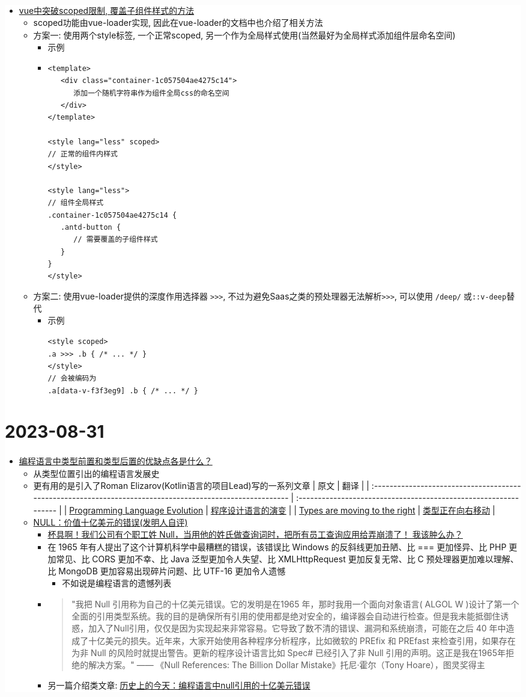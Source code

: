 -  [vue中突破scoped限制, 覆盖子组件样式的方法](https://vue-loader.vuejs.org/zh/guide/scoped-css.html)
   -  scoped功能由vue-loader实现, 因此在vue-loader的文档中也介绍了相关方法
   -  方案一: 使用两个style标签, 一个正常scoped, 另一个作为全局样式使用(当然最好为全局样式添加组件层命名空间)
      -  示例
      -  ```vue
         <template>
            <div class="container-1c057504ae4275c14">
               添加一个随机字符串作为组件全局css的命名空间
            </div>
         </template>

         <style lang="less" scoped>
         // 正常的组件内样式
         </style>

         <style lang="less">
         // 组件全局样式
         .container-1c057504ae4275c14 {
            .antd-button {
               // 需要覆盖的子组件样式
            }
         }
         </style>
         ```
   -  方案二: 使用vue-loader提供的深度作用选择器 `>>>`, 不过为避免Saas之类的预处理器无法解析`>>>`, 可以使用 `/deep/` 或`::v-deep`替代
      -  示例
         ```vue
         <style scoped>
         .a >>> .b { /* ... */ }
         </style>
         // 会被编码为
         .a[data-v-f3f3eg9] .b { /* ... */ }
         ```


#  2023-08-31

-  [编程语言中类型前置和类型后置的优缺点各是什么？](https://www.zhihu.com/question/334039589/answer/2399620495)
   -  从类型位置引出的编程语言发展史
   -  更有用的是引入了Roman Elizarov(Kotlin语言的项目Lead)写的一系列文章
      | 原文                                                                                                      | 翻译                                                             |
      | :-------------------------------------------------------------------------------------------------------- | :--------------------------------------------------------------- |
      | [Programming Language Evolution](https://elizarov.medium.com/programming-language-evolution-ab7d7d2b0d0b) | [程序设计语言的演变](https://juejin.cn/post/7069689342498701325) |
      | [Types are moving to the right](https://elizarov.medium.com/types-are-moving-to-the-right-22c0ef31dd4a)   | [类型正在向右移动](https://juejin.cn/post/6844903801959235591)   |
   -  [NULL：价值十亿美元的错误(发明人自评)](https://linux.cn/article-6503-1.html)
      -  [杯具啊！我们公司有个职工姓 Null，当用他的姓氏做查询词时，把所有员工查询应用给弄崩溃了！ 我该肿么办？](https://stackoverflow.com/questions/4456438/how-to-pass-null-a-real-surname-to-a-soap-web-service-in-actionscript-3)
      -  在 1965 年有人提出了这个计算机科学中最糟糕的错误，该错误比 Windows 的反斜线更加丑陋、比 === 更加怪异、比 PHP 更加常见、比 CORS 更加不幸、比 Java 泛型更加令人失望、比 XMLHttpRequest 更加反复无常、比 C 预处理器更加难以理解、比 MongoDB 更加容易出现碎片问题、比 UTF-16 更加令人遗憾
         -  不如说是编程语言的遗憾列表
      -  > "我把 Null 引用称为自己的十亿美元错误。它的发明是在1965 年，那时我用一个面向对象语言( ALGOL W )设计了第一个全面的引用类型系统。我的目的是确保所有引用的使用都是绝对安全的，编译器会自动进行检查。但是我未能抵御住诱惑，加入了Null引用，仅仅是因为实现起来非常容易。它导致了数不清的错误、漏洞和系统崩溃，可能在之后 40 年中造成了十亿美元的损失。近年来，大家开始使用各种程序分析程序，比如微软的 PREfix 和 PREfast 来检查引用，如果存在为非 Null 的风险时就提出警告。更新的程序设计语言比如 Spec# 已经引入了非 Null 引用的声明。这正是我在1965年拒绝的解决方案。"
         >  —— 《Null References: The Billion Dollar Mistake》托尼·霍尔（Tony Hoare），图灵奖得主
      -  另一篇介绍类文章: [历史上的今天：编程语言中null引用的十亿美元错误](https://zhuanlan.zhihu.com/p/344911426)


[2]: https://www.w3school.com.cn/html/index.asp "HTML 教程"
[3]: https://developer.mozilla.org/zh-CN/docs/learn/HTML "使用 HTML 组织网站内容 - 学习 Web 开发 | MDN - MDN Web Docs"
[2]: https://www.runoob.com/json/json-tutorial.html "JSON 教程 | 菜鸟教程"
[3]: https://www.zhihu.com/question/20836506 "JSON 是什么，在数据交换中有什么用？ - 知乎"
[4]: https://zhuanlan.zhihu.com/p/74151127 "JSON数据格式详解 - 知乎"
[2]: https://zhuanlan.zhihu.com/p/102274020 "一篇长文带你在python里玩转Json数据 - 知乎 - 知乎专栏"
[3]: https://blog.csdn.net/lzslzya/article/details/72457824 "JS 中 JSON 与对象 的相互转换 - CSDN博客"
[4]: https://www.bejson.com/ "在线JSON校验格式化工具（Be JSON）"
[5]: https://www.json.cn/ "JSON在线解析及格式化验证 - JSON.cn"
[6]: https://zhuanlan.zhihu.com/p/427042422 "使用Python读取和解析JSON数据教程 - 知乎 - 知乎专栏"